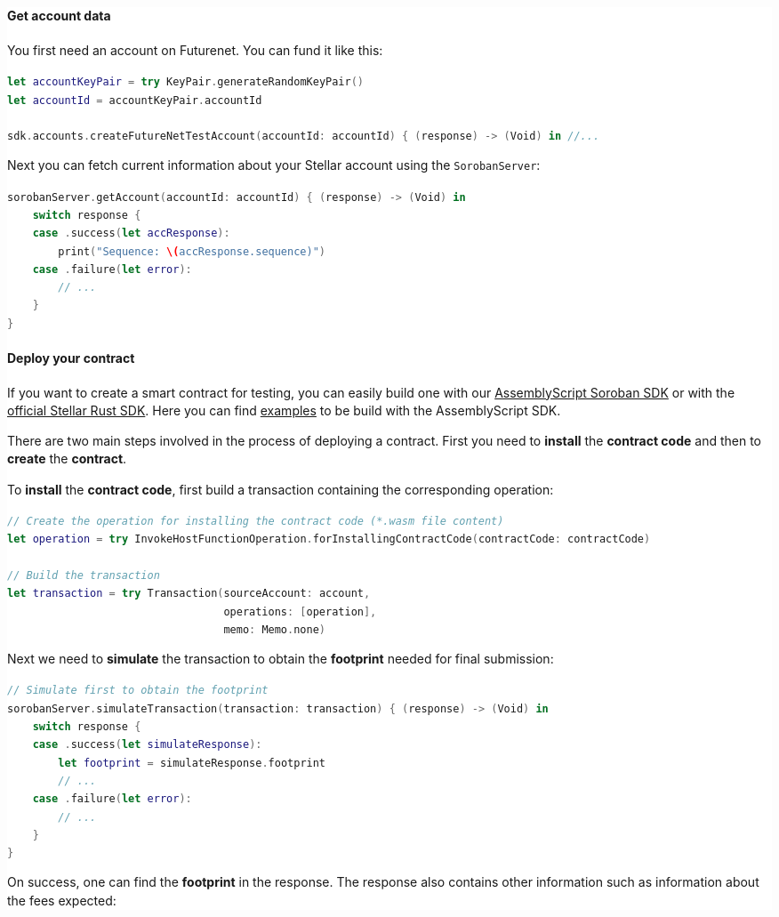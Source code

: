 #### Get account data

You first need an account on Futurenet. You can fund it like this:

```swift
let accountKeyPair = try KeyPair.generateRandomKeyPair()
let accountId = accountKeyPair.accountId

sdk.accounts.createFutureNetTestAccount(accountId: accountId) { (response) -> (Void) in //...
```

Next you can fetch current information about your Stellar account using the ```SorobanServer```:

```swift
sorobanServer.getAccount(accountId: accountId) { (response) -> (Void) in
    switch response {
    case .success(let accResponse):
        print("Sequence: \(accResponse.sequence)")
    case .failure(let error):
        // ...
    }
}
```

#### Deploy your contract

If you want to create a smart contract for testing, you can easily build one with our [AssemblyScript Soroban SDK](https://github.com/Soneso/as-soroban-sdk) or with the [official Stellar Rust SDK](https://soroban.stellar.org/docs/examples/hello-world). Here you can find [examples](https://github.com/Soneso/as-soroban-examples) to be build with the AssemblyScript SDK.

There are two main steps involved in the process of deploying a contract. First you need to **install** the **contract code** and then to **create** the **contract**.

To **install** the **contract code**, first build a transaction containing the corresponding operation:

```swift
// Create the operation for installing the contract code (*.wasm file content)
let operation = try InvokeHostFunctionOperation.forInstallingContractCode(contractCode: contractCode)

// Build the transaction
let transaction = try Transaction(sourceAccount: account,
                                  operations: [operation], 
                                  memo: Memo.none)
```

Next we need to **simulate** the transaction to obtain the **footprint** needed for final submission:

```swift
// Simulate first to obtain the footprint
sorobanServer.simulateTransaction(transaction: transaction) { (response) -> (Void) in
    switch response {
    case .success(let simulateResponse):
        let footprint = simulateResponse.footprint
        // ...
    case .failure(let error):
        // ...
    }
}
```
On success, one can find the **footprint** in the response. The response also contains other information such as information about the fees expected:
